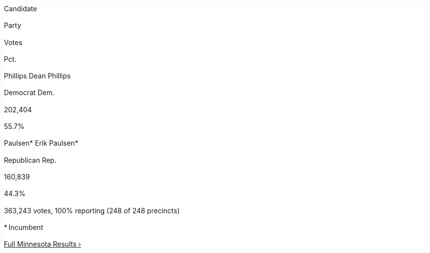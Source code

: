 <div id="mn-24013-2018-11-06-table" class="eln-race-results" data-race-id="mn-24013-2018-11-06">

<div id="mn-24013-2018-11-06-results-table-container" class="eln-table-container eln-results-container eln-results-row-house eln-race-report eln-result-winner" data-race-id="mn-24013-2018-11-06" data-options="{&quot;max_candidates&quot;:3,&quot;show_more&quot;:true,&quot;show_precinct_count&quot;:true,&quot;use_only_party_colors&quot;:true,&quot;show_ranked_choice&quot;:true}">

Candidate

</div>

</div>

</div>

</div>

Party

Votes

Pct.

<span class="eln-name-wrap"><span class="eln-popup-swatch eln-swatch eln-democrat"></span>
<span class="eln-sprite eln-i-check-sm"></span>
<span class="eln-sprite eln-i-check"></span>
<span class="eln-last-name">Phillips
</span><span class="eln-name-display">Dean Phillips</span></span>

<span class="eln-party-display">Democrat</span>
<span class="eln-party-abbr">Dem.</span>

202,404

55.7<span class="eln-percent-sign">%</span>

<span class="eln-name-wrap"><span class="eln-popup-swatch eln-swatch eln-republican"></span>
<span class="eln-sprite eln-i-check-sm"></span>
<span class="eln-sprite eln-i-check"></span>
<span class="eln-last-name">Paulsen<span class="eln-incumbent-label">\*</span>
</span><span class="eln-name-display">Erik
Paulsen<span class="eln-incumbent-label">\*</span></span></span>

<span class="eln-party-display">Republican</span>
<span class="eln-party-abbr">Rep.</span>

160,839

44.3<span class="eln-percent-sign">%</span>

<span class="eln-total-votes">363,243 votes, </span>100% reporting
<span class="g-precinct-count">(248 of 248 precincts)</span>

<span class="eln-incumbent-note">\* Incumbent</span>

<div class="eln-popup-link">

[<span>Full Minnesota Results</span><span class="eln-mobile-caret">
›</span><span class="eln-sprite eln-i-caret"></span>](https://www.nytimes3xbfgragh.onion/interactive/2018/11/06/us/elections/results-minnesota-elections.html)
